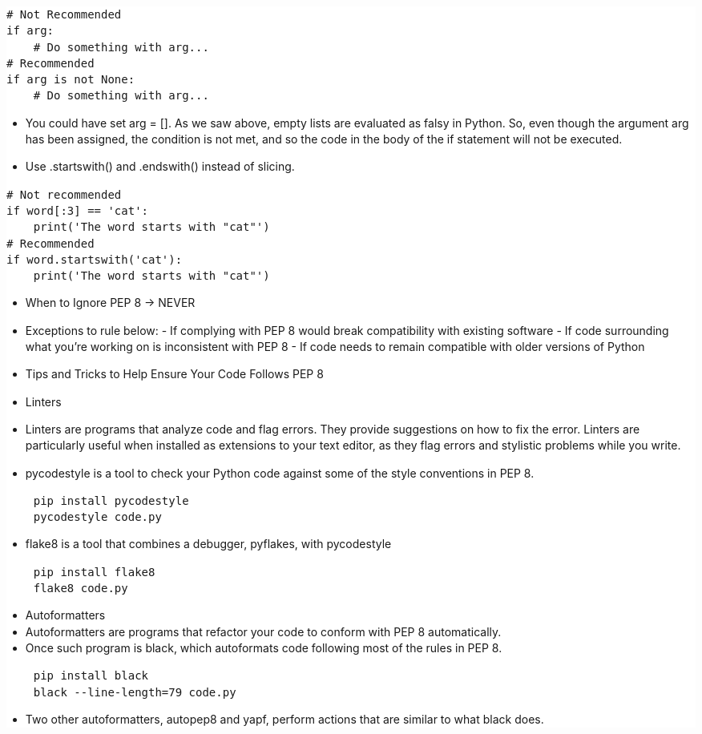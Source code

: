 <pre>
# Not Recommended
if arg:
    # Do something with arg...
# Recommended
if arg is not None:
    # Do something with arg...
</pre>
- You could have set arg = []. As we saw above, empty lists are evaluated as falsy in Python. So, even though the argument arg has been assigned, the condition is not met, and so the code in the body of the if statement will not be executed.

- Use .startswith() and .endswith() instead of slicing. 
<pre>
# Not recommended
if word[:3] == 'cat':
    print('The word starts with "cat"')
# Recommended
if word.startswith('cat'):
    print('The word starts with "cat"')
</pre>
- When to Ignore PEP 8 -> NEVER
- Exceptions to rule below:
        - If complying with PEP 8 would break compatibility with existing software
        - If code surrounding what you’re working on is inconsistent with PEP 8
        - If code needs to remain compatible with older versions of Python

- Tips and Tricks to Help Ensure Your Code Follows PEP 8
- Linters
- Linters are programs that analyze code and flag errors. They provide suggestions on how to fix the error. Linters are particularly useful when installed as extensions to your text editor, as they flag errors and stylistic problems while you write.
- pycodestyle is a tool to check your Python code against some of the style conventions in PEP 8.<br>
<pre>
    pip install pycodestyle
    pycodestyle code.py
</pre>
- flake8 is a tool that combines a debugger, pyflakes, with pycodestyle<br>
<pre>
    pip install flake8
    flake8 code.py
</pre>
- Autoformatters
- Autoformatters are programs that refactor your code to conform with PEP 8 automatically. 
- Once such program is black, which autoformats code following most of the rules in PEP 8.
<pre>
    pip install black
    black --line-length=79 code.py
</pre>
- Two other autoformatters, autopep8 and yapf, perform actions that are similar to what black does.


